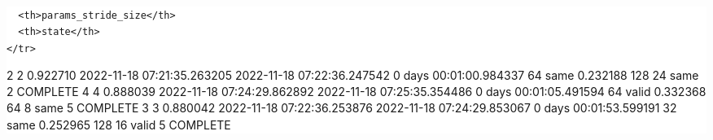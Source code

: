       <th>params_stride_size</th>
      <th>state</th>
    </tr>
  </thead>
  <tbody>
    <tr>
      <th>2</th>
      <td>2</td>
      <td>0.922710</td>
      <td>2022-11-18 07:21:35.263205</td>
      <td>2022-11-18 07:22:36.247542</td>
      <td>0 days 00:01:00.984337</td>
      <td>64</td>
      <td>same</td>
      <td>0.232188</td>
      <td>128</td>
      <td>24</td>
      <td>same</td>
      <td>2</td>
      <td>COMPLETE</td>
    </tr>
    <tr>
      <th>4</th>
      <td>4</td>
      <td>0.888039</td>
      <td>2022-11-18 07:24:29.862892</td>
      <td>2022-11-18 07:25:35.354486</td>
      <td>0 days 00:01:05.491594</td>
      <td>64</td>
      <td>valid</td>
      <td>0.332368</td>
      <td>64</td>
      <td>8</td>
      <td>same</td>
      <td>5</td>
      <td>COMPLETE</td>
    </tr>
    <tr>
      <th>3</th>
      <td>3</td>
      <td>0.880042</td>
      <td>2022-11-18 07:22:36.253876</td>
      <td>2022-11-18 07:24:29.853067</td>
      <td>0 days 00:01:53.599191</td>
      <td>32</td>
      <td>same</td>
      <td>0.252965</td>
      <td>128</td>
      <td>16</td>
      <td>valid</td>
      <td>5</td>
      <td>COMPLETE</td>
    </tr>
  </tbody>
</table>
</div>

